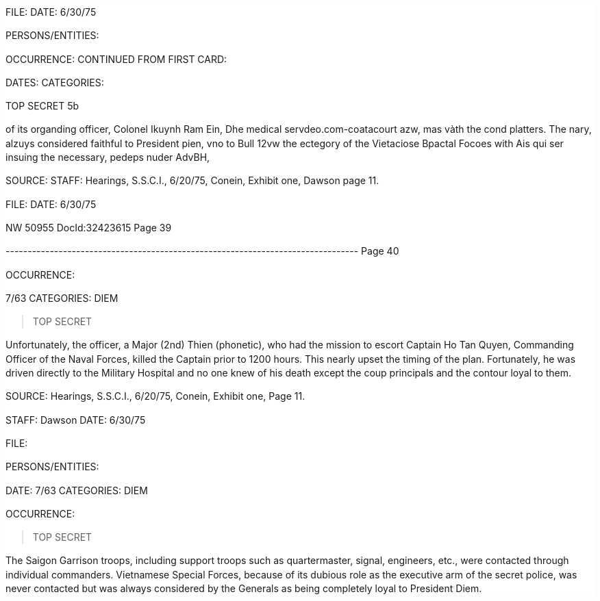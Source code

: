 FILE: DATE: 6/30/75

PERSONS/ENTITIES:

OCCURRENCE:
CONTINUED FROM FIRST CARD:

DATES: CATEGORIES:

TOP SECRET 5b

of its organding officer, Colonel Ikuynh Ram Ein, Dhe medical
servdeo.com-coatacourt azw, mas vàth the cond platters.
The nary, alzuys considered faithful to President pien, vno to
Bull 12vw the ectegory of the Vietaciose Bpactal Focoes with
Ais qui ser insuing the necessary, pedeps nuder AdvBH,

SOURCE: STAFF:
Hearings, S.S.C.I., 6/20/75, Conein, Exhibit one, Dawson
page 11.

FILE: DATE: 6/30/75

NW 50955 DocId:32423615 Page 39


-------------------------------------------------------------------------------- Page 40

OCCURRENCE:

7/63
CATEGORIES:
DIEM

> TOP SECRET

Unfortunately, the officer, a Major (2nd) Thien (phonetic), who had the mission to escort Captain Ho Tan Quyen, Commanding Officer of the Naval Forces, killed the Captain prior to 1200 hours. This nearly upset the timing of the plan. Fortunately, he was driven directly to the Military Hospital and no one knew of his death except the coup principals and the contour loyal to them.

SOURCE: Hearings, S.S.C.I., 6/20/75, Conein, Exhibit one, Page 11.

STAFF: Dawson
DATE: 6/30/75

FILE:

PERSONS/ENTITIES:

DATE:
7/63
CATEGORIES:
DIEM

OCCURRENCE:

> TOP SECRET

The Saigon Garrison troops, including support troops such as quartermaster, signal, engineers, etc., were contacted through individual commanders. Vietnamese Special Forces, because of its dubious role as the executive arm of the secret police, was never contacted but was always considered by the Generals as being completely loyal to President Diem.
